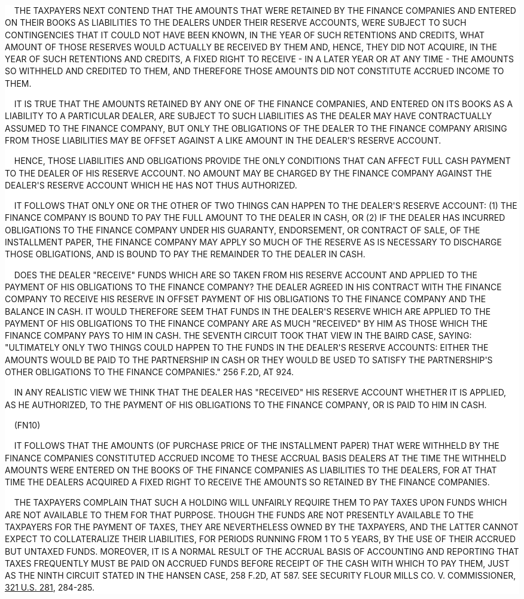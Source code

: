     THE TAXPAYERS NEXT CONTEND THAT THE AMOUNTS THAT WERE RETAINED BY THE FINANCE COMPANIES AND ENTERED ON THEIR BOOKS AS LIABILITIES TO THE DEALERS UNDER THEIR RESERVE ACCOUNTS, WERE SUBJECT TO SUCH CONTINGENCIES THAT IT COULD NOT HAVE BEEN KNOWN, IN THE YEAR OF SUCH RETENTIONS AND CREDITS, WHAT AMOUNT OF THOSE RESERVES WOULD ACTUALLY BE RECEIVED BY THEM AND, HENCE, THEY DID NOT ACQUIRE, IN THE YEAR OF SUCH RETENTIONS AND CREDITS, A FIXED RIGHT TO RECEIVE - IN A LATER YEAR OR AT ANY TIME - THE AMOUNTS SO WITHHELD AND CREDITED TO THEM, AND THEREFORE THOSE AMOUNTS DID NOT CONSTITUTE ACCRUED INCOME TO THEM.

    IT IS TRUE THAT THE AMOUNTS RETAINED BY ANY ONE OF THE FINANCE COMPANIES, AND ENTERED ON ITS BOOKS AS A LIABILITY TO A PARTICULAR DEALER, ARE SUBJECT TO SUCH LIABILITIES AS THE DEALER MAY HAVE CONTRACTUALLY ASSUMED TO THE FINANCE COMPANY, BUT ONLY THE OBLIGATIONS OF THE DEALER TO THE FINANCE COMPANY ARISING FROM THOSE LIABILITIES MAY BE OFFSET AGAINST A LIKE AMOUNT IN THE DEALER'S RESERVE ACCOUNT.

    HENCE, THOSE LIABILITIES AND OBLIGATIONS PROVIDE THE ONLY CONDITIONS THAT CAN AFFECT FULL CASH PAYMENT TO THE DEALER OF HIS RESERVE ACCOUNT.  NO AMOUNT MAY BE CHARGED BY THE FINANCE COMPANY AGAINST THE DEALER'S RESERVE ACCOUNT WHICH HE HAS NOT THUS AUTHORIZED.

    IT FOLLOWS THAT ONLY ONE OR THE OTHER OF TWO THINGS CAN HAPPEN TO THE DEALER'S RESERVE ACCOUNT: (1) THE FINANCE COMPANY IS BOUND TO PAY THE FULL AMOUNT TO THE DEALER IN CASH, OR (2) IF THE DEALER HAS INCURRED OBLIGATIONS TO THE FINANCE COMPANY UNDER HIS GUARANTY, ENDORSEMENT, OR CONTRACT OF SALE, OF THE INSTALLMENT PAPER, THE FINANCE COMPANY MAY APPLY SO MUCH OF THE RESERVE AS IS NECESSARY TO DISCHARGE THOSE OBLIGATIONS, AND IS BOUND TO PAY THE REMAINDER TO THE DEALER IN CASH.

    DOES THE DEALER "RECEIVE" FUNDS WHICH ARE SO TAKEN FROM HIS RESERVE ACCOUNT AND APPLIED TO THE PAYMENT OF HIS OBLIGATIONS TO THE FINANCE COMPANY?  THE DEALER AGREED IN HIS CONTRACT WITH THE FINANCE COMPANY TO RECEIVE HIS RESERVE IN OFFSET PAYMENT OF HIS OBLIGATIONS TO THE FINANCE COMPANY AND THE BALANCE IN CASH.  IT WOULD THEREFORE SEEM THAT FUNDS IN THE DEALER'S RESERVE WHICH ARE APPLIED TO THE PAYMENT OF HIS OBLIGATIONS TO THE FINANCE COMPANY ARE AS MUCH "RECEIVED" BY HIM AS THOSE WHICH THE FINANCE COMPANY PAYS TO HIM IN CASH.  THE SEVENTH CIRCUIT TOOK THAT VIEW IN THE BAIRD CASE, SAYING:    "ULTIMATELY ONLY TWO THINGS COULD HAPPEN TO THE FUNDS IN THE DEALER'S RESERVE ACCOUNTS: EITHER THE AMOUNTS WOULD BE PAID TO THE PARTNERSHIP IN CASH OR THEY WOULD BE USED TO SATISFY THE PARTNERSHIP'S OTHER OBLIGATIONS TO THE FINANCE COMPANIES."  256 F.2D, AT 924.

    IN ANY REALISTIC VIEW WE THINK THAT THE DEALER HAS "RECEIVED" HIS RESERVE ACCOUNT WHETHER IT IS APPLIED, AS HE AUTHORIZED, TO THE PAYMENT OF HIS OBLIGATIONS TO THE FINANCE COMPANY, OR IS PAID TO HIM IN CASH.

    (FN10)

    IT FOLLOWS THAT THE AMOUNTS (OF PURCHASE PRICE OF THE INSTALLMENT PAPER) THAT WERE WITHHELD BY THE FINANCE COMPANIES CONSTITUTED ACCRUED INCOME TO THESE ACCRUAL BASIS DEALERS AT THE TIME THE WITHHELD AMOUNTS WERE ENTERED ON THE BOOKS OF THE FINANCE COMPANIES AS LIABILITIES TO THE DEALERS, FOR AT THAT TIME THE DEALERS ACQUIRED A FIXED RIGHT TO RECEIVE THE AMOUNTS SO RETAINED BY THE FINANCE COMPANIES.

    THE TAXPAYERS COMPLAIN THAT SUCH A HOLDING WILL UNFAIRLY REQUIRE THEM TO PAY TAXES UPON FUNDS WHICH ARE NOT AVAILABLE TO THEM FOR THAT PURPOSE.  THOUGH THE FUNDS ARE NOT PRESENTLY AVAILABLE TO THE TAXPAYERS FOR THE PAYMENT OF TAXES, THEY ARE NEVERTHELESS OWNED BY THE TAXPAYERS, AND THE LATTER CANNOT EXPECT TO COLLATERALIZE THEIR LIABILITIES, FOR PERIODS RUNNING FROM 1 TO 5 YEARS, BY THE USE OF THEIR ACCRUED BUT UNTAXED FUNDS.  MOREOVER, IT IS A NORMAL RESULT OF THE ACCRUAL BASIS OF ACCOUNTING AND REPORTING THAT TAXES FREQUENTLY MUST BE PAID ON ACCRUED FUNDS BEFORE RECEIPT OF THE CASH WITH WHICH TO PAY THEM, JUST AS THE NINTH CIRCUIT STATED IN THE HANSEN CASE, 258 F.2D, AT 587.  SEE SECURITY FLOUR MILLS CO. V. COMMISSIONER, [321 U.S. 281][/us/courts/scotus/usReporter/321/281], 284-285.


[/us/courts/scotus/usReporter/360/446]: https://publicdocs.github.io/go/links?ns=uslm-x&ref=%2Fus%2Fcourts%2Fscotus%2FusReporter%2F360%2F446
[/us/courts/scotus/usReporter/358/879]: https://publicdocs.github.io/go/links?ns=uslm-x&ref=%2Fus%2Fcourts%2Fscotus%2FusReporter%2F358%2F879
[/us/courts/scotus/usReporter/358/879]: https://publicdocs.github.io/go/links?ns=uslm-x&ref=%2Fus%2Fcourts%2Fscotus%2FusReporter%2F358%2F879
[/us/courts/scotus/usReporter/358/918]: https://publicdocs.github.io/go/links?ns=uslm-x&ref=%2Fus%2Fcourts%2Fscotus%2FusReporter%2F358%2F918
[/us/courts/scotus/usReporter/324/331]: https://publicdocs.github.io/go/links?ns=uslm-x&ref=%2Fus%2Fcourts%2Fscotus%2FusReporter%2F324%2F331
[/us/courts/scotus/usReporter/308/252]: https://publicdocs.github.io/go/links?ns=uslm-x&ref=%2Fus%2Fcourts%2Fscotus%2FusReporter%2F308%2F252
[/us/courts/scotus/usReporter/271/170]: https://publicdocs.github.io/go/links?ns=uslm-x&ref=%2Fus%2Fcourts%2Fscotus%2FusReporter%2F271%2F170
[/us/courts/scotus/usReporter/265/242]: https://publicdocs.github.io/go/links?ns=uslm-x&ref=%2Fus%2Fcourts%2Fscotus%2FusReporter%2F265%2F242
[/us/courts/scotus/usReporter/257/156]: https://publicdocs.github.io/go/links?ns=uslm-x&ref=%2Fus%2Fcourts%2Fscotus%2FusReporter%2F257%2F156
[/us/courts/scotus/usReporter/321/281]: https://publicdocs.github.io/go/links?ns=uslm-x&ref=%2Fus%2Fcourts%2Fscotus%2FusReporter%2F321%2F281
[/us/courts/scotus/usReporter/292/182]: https://publicdocs.github.io/go/links?ns=uslm-x&ref=%2Fus%2Fcourts%2Fscotus%2FusReporter%2F292%2F182
[/us/courts/scotus/usReporter/291/193]: https://publicdocs.github.io/go/links?ns=uslm-x&ref=%2Fus%2Fcourts%2Fscotus%2FusReporter%2F291%2F193
[/us/courts/scotus/usReporter/321/281]: https://publicdocs.github.io/go/links?ns=uslm-x&ref=%2Fus%2Fcourts%2Fscotus%2FusReporter%2F321%2F281
[/us/courts/scotus/usReporter/280/445]: https://publicdocs.github.io/go/links?ns=uslm-x&ref=%2Fus%2Fcourts%2Fscotus%2FusReporter%2F280%2F445
[/us/courts/scotus/usReporter/353/180]: https://publicdocs.github.io/go/links?ns=uslm-x&ref=%2Fus%2Fcourts%2Fscotus%2FusReporter%2F353%2F180
[/us/courts/scotus/usReporter/279/716]: https://publicdocs.github.io/go/links?ns=uslm-x&ref=%2Fus%2Fcourts%2Fscotus%2FusReporter%2F279%2F716
[/us/courts/scotus/usReporter/296/1]: https://publicdocs.github.io/go/links?ns=uslm-x&ref=%2Fus%2Fcourts%2Fscotus%2FusReporter%2F296%2F1
[/us/stat/55/687]: https://publicdocs.github.io/go/links?ns=uslm&ref=%2Fus%2Fstat%2F55%2F687
